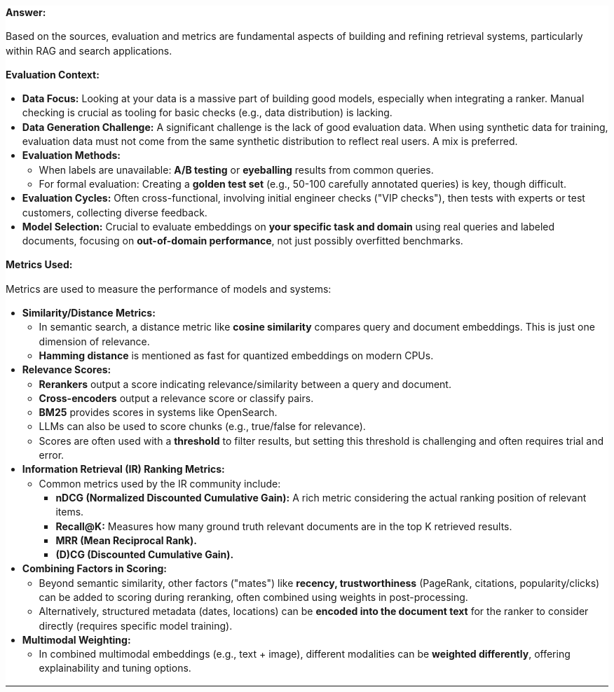 **Answer:**

Based on the sources, evaluation and metrics are fundamental aspects of building and refining retrieval systems, particularly within RAG and search applications.

**Evaluation Context:**

*   **Data Focus:** Looking at your data is a massive part of building good models, especially when integrating a ranker. Manual checking is crucial as tooling for basic checks (e.g., data distribution) is lacking.
*   **Data Generation Challenge:** A significant challenge is the lack of good evaluation data. When using synthetic data for training, evaluation data must not come from the same synthetic distribution to reflect real users. A mix is preferred.
*   **Evaluation Methods:**
    *   When labels are unavailable: **A/B testing** or **eyeballing** results from common queries.
    *   For formal evaluation: Creating a **golden test set** (e.g., 50-100 carefully annotated queries) is key, though difficult.
*   **Evaluation Cycles:** Often cross-functional, involving initial engineer checks ("VIP checks"), then tests with experts or test customers, collecting diverse feedback.
*   **Model Selection:** Crucial to evaluate embeddings on **your specific task and domain** using real queries and labeled documents, focusing on **out-of-domain performance**, not just possibly overfitted benchmarks.

**Metrics Used:**

Metrics are used to measure the performance of models and systems:

*   **Similarity/Distance Metrics:**
    *   In semantic search, a distance metric like **cosine similarity** compares query and document embeddings. This is just one dimension of relevance.
    *   **Hamming distance** is mentioned as fast for quantized embeddings on modern CPUs.
*   **Relevance Scores:**
    *   **Rerankers** output a score indicating relevance/similarity between a query and document.
    *   **Cross-encoders** output a relevance score or classify pairs.
    *   **BM25** provides scores in systems like OpenSearch.
    *   LLMs can also be used to score chunks (e.g., true/false for relevance).
    *   Scores are often used with a **threshold** to filter results, but setting this threshold is challenging and often requires trial and error.
*   **Information Retrieval (IR) Ranking Metrics:**
    *   Common metrics used by the IR community include:
        *   **nDCG (Normalized Discounted Cumulative Gain):** A rich metric considering the actual ranking position of relevant items.
        *   **Recall@K:** Measures how many ground truth relevant documents are in the top K retrieved results.
        *   **MRR (Mean Reciprocal Rank).**
        *   **(D)CG (Discounted Cumulative Gain).**
*   **Combining Factors in Scoring:**
    *   Beyond semantic similarity, other factors ("mates") like **recency, trustworthiness** (PageRank, citations, popularity/clicks) can be added to scoring during reranking, often combined using weights in post-processing.
    *   Alternatively, structured metadata (dates, locations) can be **encoded into the document text** for the ranker to consider directly (requires specific model training).
*   **Multimodal Weighting:**
    *   In combined multimodal embeddings (e.g., text + image), different modalities can be **weighted differently**, offering explainability and tuning options.

---